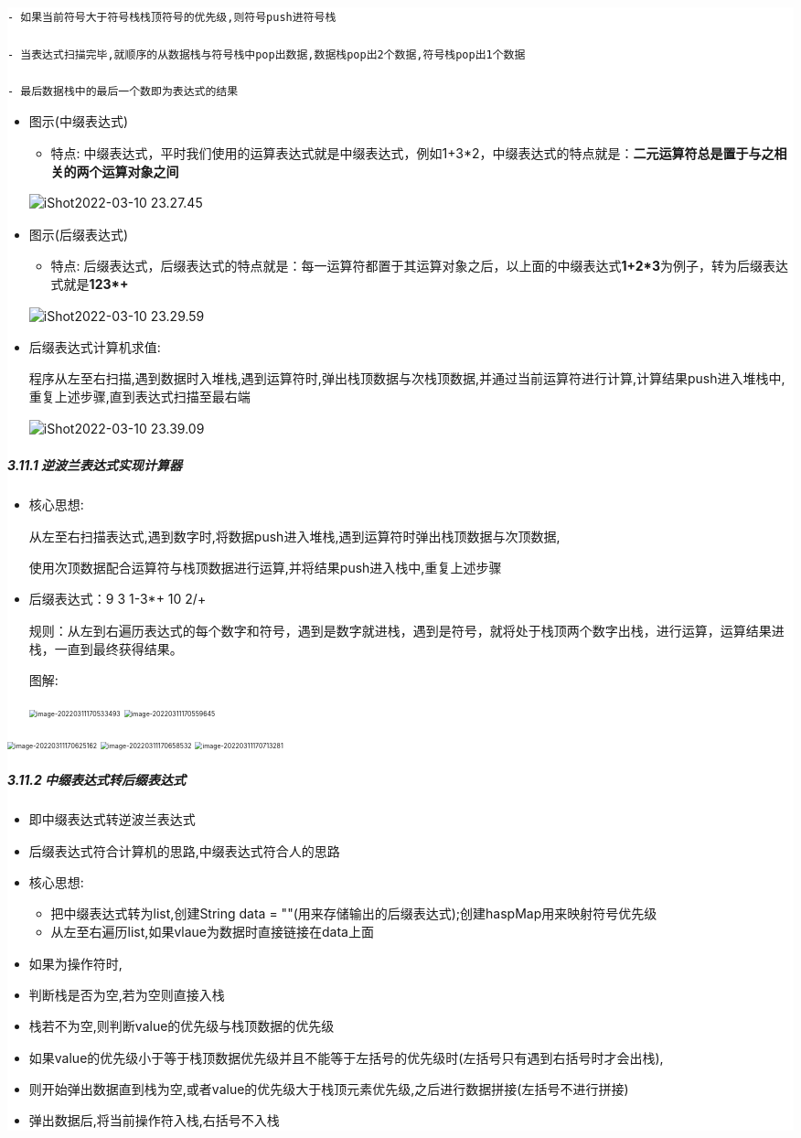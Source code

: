     - 如果当前符号大于符号栈栈顶符号的优先级,则符号push进符号栈

    - 当表达式扫描完毕,就顺序的从数据栈与符号栈中pop出数据,数据栈pop出2个数据,符号栈pop出1个数据

    - 最后数据栈中的最后一个数即为表达式的结果

- 图示(中缀表达式)

  - 特点: 中缀表达式，平时我们使用的运算表达式就是中缀表达式，例如1+3*2，中缀表达式的特点就是：**二元运算符总是置于与之相关的两个运算对象之间**

  ![iShot2022-03-10 23.27.45](https://aliyun-images-service.oss-cn-hangzhou.aliyuncs.com/wudskq/data/20220310232753.jpg)

- 图示(后缀表达式)

  - 特点: 后缀表达式，后缀表达式的特点就是：每一运算符都置于其运算对象之后，以上面的中缀表达式**1+2\*3**为例子，转为后缀表达式就是**123\*+**

  ![iShot2022-03-10 23.29.59](https://aliyun-images-service.oss-cn-hangzhou.aliyuncs.com/wudskq/data/20220310233008.jpg)

- 后缀表达式计算机求值:

  程序从左至右扫描,遇到数据时入堆栈,遇到运算符时,弹出栈顶数据与次栈顶数据,并通过当前运算符进行计算,计算结果push进入堆栈中,重复上述步骤,直到表达式扫描至最右端

  ![iShot2022-03-10 23.39.09](https://aliyun-images-service.oss-cn-hangzhou.aliyuncs.com/wudskq/data/20220310233923.jpg)

##### 3.11.1 逆波兰表达式实现计算器

- 核心思想: 

  从左至右扫描表达式,遇到数字时,将数据push进入堆栈,遇到运算符时弹出栈顶数据与次顶数据,

  使用次顶数据配合运算符与栈顶数据进行运算,并将结果push进入栈中,重复上述步骤

- 后缀表达式：9 3 1-3*+ 10 2/+

  规则：从左到右遍历表达式的每个数字和符号，遇到是数字就进栈，遇到是符号，就将处于栈顶两个数字出栈，进行运算，运算结果进栈，一直到最终获得结果。

  图解:

  <img src="https://aliyun-images-service.oss-cn-hangzhou.aliyuncs.com/wudskq/data/20220311170538.png" alt="image-20220311170533493" style="zoom:50%;" />

  <img src="https://aliyun-images-service.oss-cn-hangzhou.aliyuncs.com/wudskq/data/20220311170559.png" alt="image-20220311170559645" style="zoom:50%;" />

<img src="/Users/wudskq/Library/Application Support/typora-user-images/image-20220311170625162.png" alt="image-20220311170625162" style="zoom:50%;" />

<img src="https://aliyun-images-service.oss-cn-hangzhou.aliyuncs.com/wudskq/data/20220311170658.png" alt="image-20220311170658532" style="zoom:50%;" />

<img src="https://aliyun-images-service.oss-cn-hangzhou.aliyuncs.com/wudskq/data/20220311170713.png" alt="image-20220311170713281" style="zoom:50%;" />

##### 3.11.2 中缀表达式转后缀表达式

- 即中缀表达式转逆波兰表达式
- 后缀表达式符合计算机的思路,中缀表达式符合人的思路
- 核心思想:
  - 把中缀表达式转为list,创建String data = ""(用来存储输出的后缀表达式);创建haspMap用来映射符号优先级
  -  从左至右遍历list,如果vlaue为数据时直接链接在data上面

-  如果为操作符时,
  - 判断栈是否为空,若为空则直接入栈
  - 栈若不为空,则判断value的优先级与栈顶数据的优先级
  -  如果value的优先级小于等于栈顶数据优先级并且不能等于左括号的优先级时(左括号只有遇到右括号时才会出栈),
  -  则开始弹出数据直到栈为空,或者value的优先级大于栈顶元素优先级,之后进行数据拼接(左括号不进行拼接)
  - 弹出数据后,将当前操作符入栈,右括号不入栈
